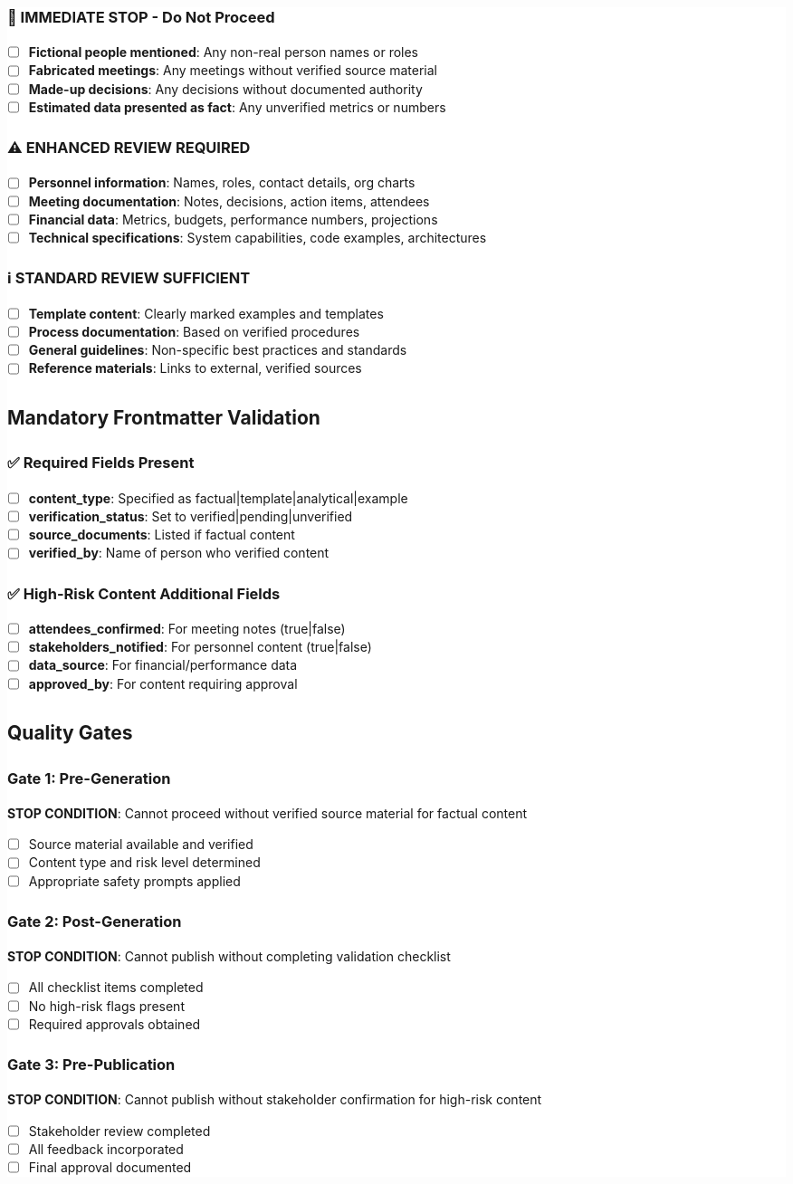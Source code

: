 ### 🚨 IMMEDIATE STOP - Do Not Proceed
- [ ] **Fictional people mentioned**: Any non-real person names or roles
- [ ] **Fabricated meetings**: Any meetings without verified source material
- [ ] **Made-up decisions**: Any decisions without documented authority
- [ ] **Estimated data presented as fact**: Any unverified metrics or numbers

### ⚠️ ENHANCED REVIEW REQUIRED
- [ ] **Personnel information**: Names, roles, contact details, org charts
- [ ] **Meeting documentation**: Notes, decisions, action items, attendees
- [ ] **Financial data**: Metrics, budgets, performance numbers, projections
- [ ] **Technical specifications**: System capabilities, code examples, architectures

### ℹ️ STANDARD REVIEW SUFFICIENT
- [ ] **Template content**: Clearly marked examples and templates
- [ ] **Process documentation**: Based on verified procedures
- [ ] **General guidelines**: Non-specific best practices and standards
- [ ] **Reference materials**: Links to external, verified sources

## Mandatory Frontmatter Validation

### ✅ Required Fields Present
- [ ] **content_type**: Specified as factual|template|analytical|example
- [ ] **verification_status**: Set to verified|pending|unverified
- [ ] **source_documents**: Listed if factual content
- [ ] **verified_by**: Name of person who verified content

### ✅ High-Risk Content Additional Fields
- [ ] **attendees_confirmed**: For meeting notes (true|false)
- [ ] **stakeholders_notified**: For personnel content (true|false)
- [ ] **data_source**: For financial/performance data
- [ ] **approved_by**: For content requiring approval

## Quality Gates

### Gate 1: Pre-Generation
**STOP CONDITION**: Cannot proceed without verified source material for factual content
- [ ] Source material available and verified
- [ ] Content type and risk level determined
- [ ] Appropriate safety prompts applied

### Gate 2: Post-Generation
**STOP CONDITION**: Cannot publish without completing validation checklist
- [ ] All checklist items completed
- [ ] No high-risk flags present
- [ ] Required approvals obtained

### Gate 3: Pre-Publication
**STOP CONDITION**: Cannot publish without stakeholder confirmation for high-risk content
- [ ] Stakeholder review completed
- [ ] All feedback incorporated
- [ ] Final approval documented
